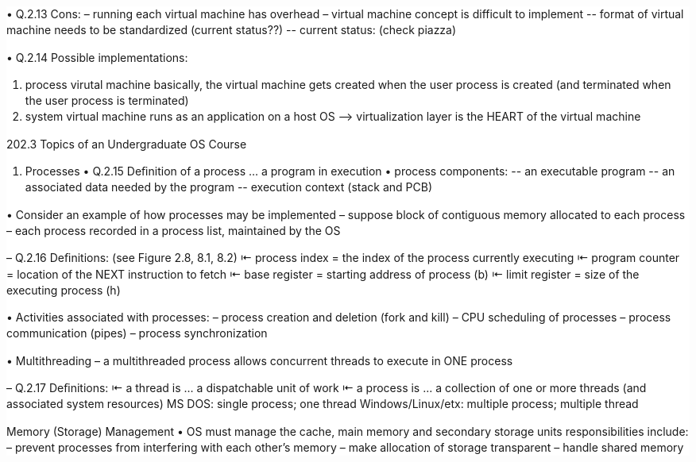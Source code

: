 • Q.2.13 Cons:
– running each virtual machine has overhead
– virtual machine concept is difficult to implement
-- format of virtual machine needs to be standardized (current status??)
	-- current status: (check piazza)

• Q.2.14 Possible implementations:
1. process virutal machine
	basically, the virtual machine gets created when the user process is created (and terminated when the user process is terminated)
2. system virtual machine
	runs as an application on a host OS
	--> virtualization layer is the HEART of the virtual machine

202.3 Topics of an Undergraduate OS Course
1. Processes
• Q.2.15 Deﬁnition of a process ... a program in execution
• process components:
-- an executable program
-- an associated data needed by the program
-- execution context (stack and PCB)

• Consider an example of how processes may be implemented
– suppose block of contiguous memory allocated to each process
– each process recorded in a process list, maintained by the OS

– Q.2.16 Deﬁnitions: (see Figure 2.8, 8.1, 8.2)
⇤ process index = the index of the process currently executing
⇤ program counter = location of the NEXT instruction to fetch
⇤ base register = starting address of process (b)
⇤ limit register = size of the executing process (h)

• Activities associated with processes:
– process creation and deletion (fork and kill)
– CPU scheduling of processes
– process communication (pipes)
– process synchronization

• Multithreading
– a multithreaded process allows concurrent threads to execute
in ONE process

– Q.2.17 Deﬁnitions:
⇤ a thread is ... a dispatchable unit of work
⇤ a process is ... a collection of one or more threads (and associated system resources)
	MS DOS: single process; one thread
	Windows/Linux/etx: multiple process; multiple thread

Memory (Storage) Management
• OS must manage the cache, main memory and secondary storage units
responsibilities include:
– prevent processes from interfering with each other’s memory
– make allocation of storage transparent
– handle shared memory
